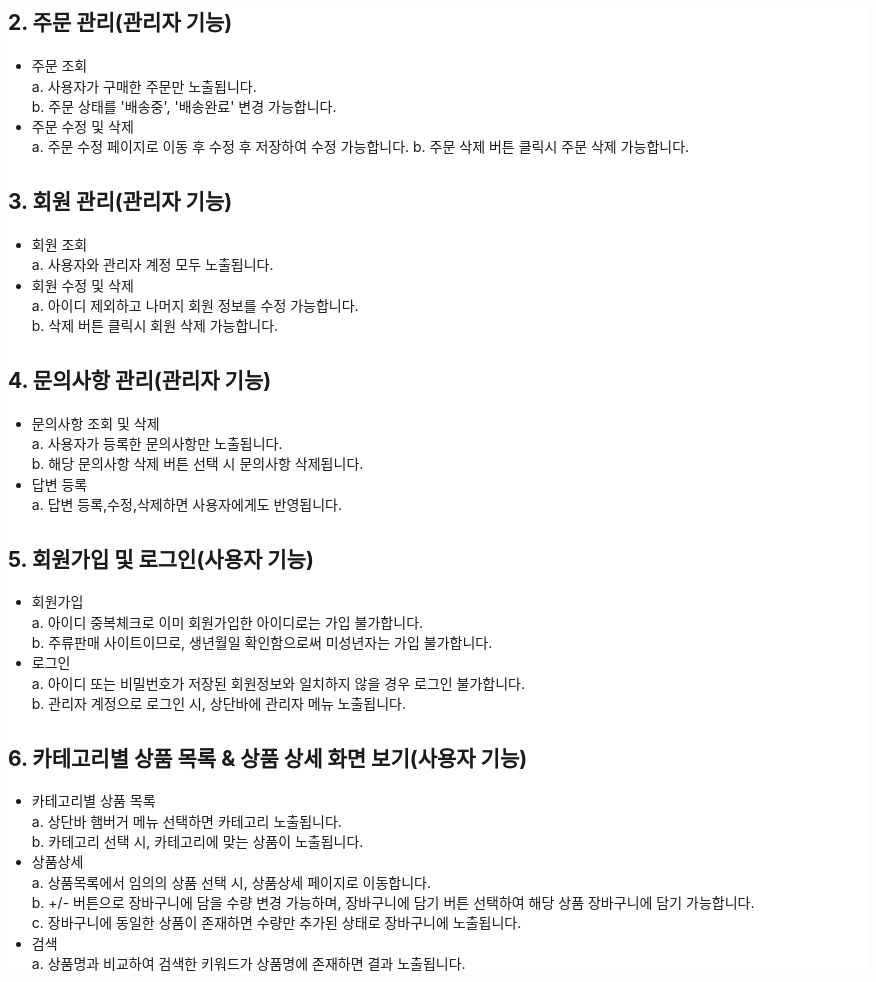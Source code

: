  
## 2. 주문 관리(관리자 기능)   
<div><video src="https://user-images.githubusercontent.com/84488362/129008339-0b1d5ca6-6eba-47a7-b800-8b821a180ea7.mp4"></div>  

+ 주문 조회  
  a. 사용자가 구매한 주문만 노출됩니다.  
  b. 주문 상태를 '배송중', '배송완료' 변경 가능합니다.   
+ 주문 수정 및 삭제  
  a. 주문 수정 페이지로 이동 후 수정 후 저장하여 수정 가능합니다.
  b. 주문 삭제 버튼 클릭시 주문 삭제 가능합니다.


## 3. 회원 관리(관리자 기능)  
<div><video src="https://user-images.githubusercontent.com/84488362/129008528-fb519644-dad5-48ca-8e25-7c6f79db16d5.mp4"></div>  
  
+ 회원 조회  
  a. 사용자와 관리자 계정 모두 노출됩니다.  
+ 회원 수정 및 삭제  
  a. 아이디 제외하고 나머지 회원 정보를 수정 가능합니다.  
  b. 삭제 버튼 클릭시 회원 삭제 가능합니다.


## 4. 문의사항 관리(관리자 기능) 
<div><video src="https://user-images.githubusercontent.com/84488362/129008670-c26992cc-61d0-434d-9ec6-1bd416c55e49.mp4"></div>  
  
+ 문의사항 조회 및 삭제   
  a. 사용자가 등록한 문의사항만 노출됩니다.  
  b. 해당 문의사항 삭제 버튼 선택 시 문의사항 삭제됩니다. 
+ 답변 등록  
  a. 답변 등록,수정,삭제하면 사용자에게도 반영됩니다.  


## 5. 회원가입 및 로그인(사용자 기능)  
<div><video src="https://user-images.githubusercontent.com/84488362/129009154-2a7d7661-1f7c-4573-a024-5f1a52b58435.mp4"></div>  
  
+ 회원가입  
  a. 아이디 중복체크로 이미 회원가입한 아이디로는 가입 불가합니다.  
  b. 주류판매 사이트이므로, 생년월일 확인함으로써 미성년자는 가입 불가합니다.  
+ 로그인  
  a. 아이디 또는 비밀번호가 저장된 회원정보와 일치하지 않을 경우 로그인 불가합니다.  
  b. 관리자 계정으로 로그인 시, 상단바에 관리자 메뉴 노출됩니다.


## 6. 카테고리별 상품 목록 & 상품 상세 화면 보기(사용자 기능)  
<div><video src="https://user-images.githubusercontent.com/84488362/129009471-23253793-e99a-45ef-ad44-334c1e116d13.mp4"></div>  
  
+ 카테고리별 상품 목록  
  a. 상단바 햄버거 메뉴 선택하면 카테고리 노출됩니다.  
  b. 카테고리 선택 시, 카테고리에 맞는 상품이 노출됩니다.  
+ 상품상세  
  a. 상품목록에서 임의의 상품 선택 시, 상품상세 페이지로 이동합니다.  
  b. +/- 버튼으로 장바구니에 담을 수량 변경 가능하며, 장바구니에 담기 버튼 선택하여 해당 상품 장바구니에 담기 가능합니다.  
  c. 장바구니에 동일한 상품이 존재하면 수량만 추가된 상태로 장바구니에 노출됩니다.
+ 검색  
  a. 상품명과 비교하여 검색한 키워드가 상품명에 존재하면 결과 노출됩니다. 
